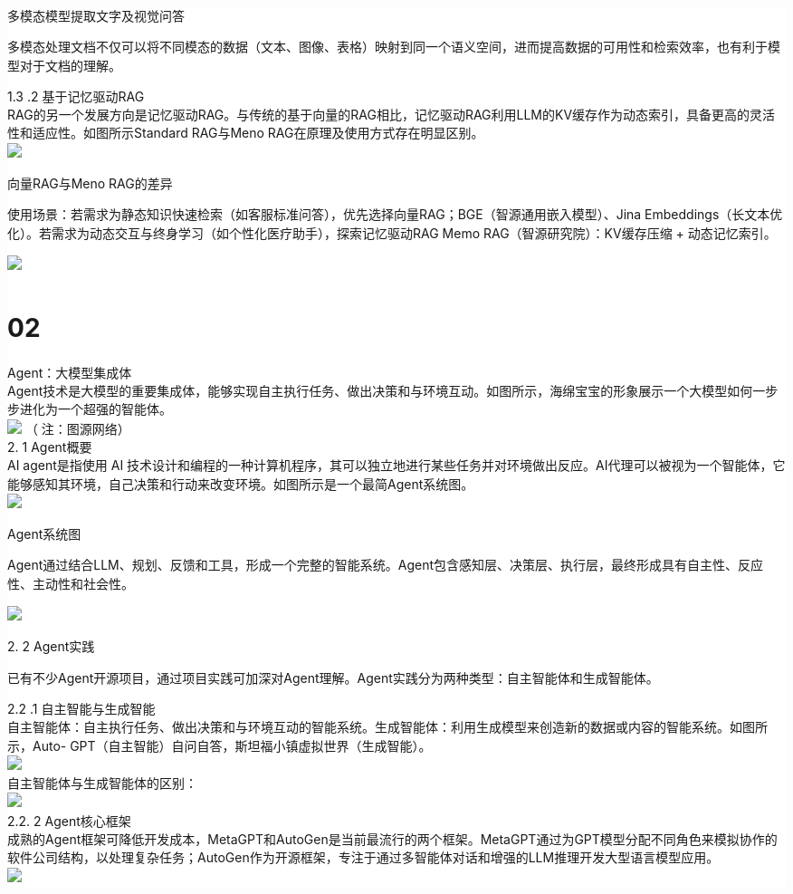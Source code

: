 多模态模型提取文字及视觉问答

  

多模态处理文档不仅可以将不同模态的数据（文本、图像、表格）映射到同一个语义空间，进而提高数据的可用性和检索效率，也有利于模型对于文档的理解。

  

1.3  .2  基于记忆驱动RAG  
RAG的另一个发展方向是记忆驱动RAG。与传统的基于向量的RAG相比，记忆驱动RAG利用LLM的KV缓存作为动态索引，具备更高的灵活性和适应性。如图所示Standard
RAG与Meno RAG在原理及使用方式存在明显区别。  
![](https://mmbiz.qpic.cn/mmbiz_png/VY8SELNGe94T5HqAwtfOVyxziaJEuMS291ibAqXf4M9GibkeYRdfK8eQHnCBSP7d7tWg5hCLmibDx6uu2w7G9ogpOw/640?wx_fmt=png&from=appmsg)

向量RAG与Meno RAG的差异

  

使用场景：若需求为静态知识快速检索（如客服标准问答），优先选择向量RAG；BGE（智源通用嵌入模型）、Jina
Embeddings（长文本优化）。若需求为动态交互与终身学习（如个性化医疗助手），探索记忆驱动RAG Memo RAG（智源研究院）：KV缓存压缩 +
动态记忆索引。

  

![](https://mmbiz.qpic.cn/mmbiz_png/VY8SELNGe94T5HqAwtfOVyxziaJEuMS294reKk8aSQqVlHvqNOZaP7GlwHNtKf5A5kgDUo6kv5kiasb7537bUUIg/640?wx_fmt=png&from=appmsg)

  

  
  

#  02

  
  
Agent：大模型集成体  
Agent技术是大模型的重要集成体，能够实现自主执行任务、做出决策和与环境互动。如图所示，海绵宝宝的形象展示一个大模型如何一步步进化为一个超强的智能体。  
![](https://mmbiz.qpic.cn/mmbiz_png/VY8SELNGe94T5HqAwtfOVyxziaJEuMS29vpfkx6CASn9ibDk2gUE1NrBgzl5FBN5ibEIjiazJKuRDaGz7O3gKgZMuA/640?wx_fmt=png&from=appmsg)
（  注：图源网络）  
2\.  1  Agent概要  
AI agent是指使用 AI
技术设计和编程的一种计算机程序，其可以独立地进行某些任务并对环境做出反应。AI代理可以被视为一个智能体，它能够感知其环境，自己决策和行动来改变环境。如图所示是一个最简Agent系统图。  
![](https://mmbiz.qpic.cn/mmbiz_png/VY8SELNGe94T5HqAwtfOVyxziaJEuMS294ricsAWecRGN417LnBNTqaqtlDeicprtWFM5FAEHy2cRoaX4IUKzhLAA/640?wx_fmt=png&from=appmsg)

Agent系统图

  

Agent通过结合LLM、规划、反馈和工具，形成一个完整的智能系统。Agent包含感知层、决策层、执行层，最终形成具有自主性、反应性、主动性和社会性。

  

![](https://mmbiz.qpic.cn/mmbiz_png/VY8SELNGe94T5HqAwtfOVyxziaJEuMS29nhQVyTrzZibnib1rDkb5sChPregVxwo44XOnsu5BAUC8ZTmaPcWRoarg/640?wx_fmt=png&from=appmsg)

  

2\.  2  Agent实践  

已有不少Agent开源项目，通过项目实践可加深对Agent理解。Agent实践分为两种类型：自主智能体和生成智能体。

  
2.2  .1  自主智能与生成智能  
自主智能体：自主执行任务、做出决策和与环境互动的智能系统。生成智能体：利用生成模型来创造新的数据或内容的智能系统。如图所示，Auto-
GPT（自主智能）自问自答，斯坦福小镇虚拟世界（生成智能）。  
![](https://mmbiz.qpic.cn/mmbiz_png/VY8SELNGe94T5HqAwtfOVyxziaJEuMS295icr9O2Rb6DQCq9kfWYiaN3umniapcB38icmdPx3Ob2qgCfhic83MThDQhw/640?wx_fmt=png&from=appmsg)  
自主智能体与生成智能体的区别：  
![](https://mmbiz.qpic.cn/mmbiz_png/VY8SELNGe94T5HqAwtfOVyxziaJEuMS29zs1n5pWibEdfuuYnMjAVzGB7MG9O5GBsa7wTmUasYcB85ibLHDCYBwNw/640?wx_fmt=png&from=appmsg)  
2.2.  2  Agent核心框架  
成熟的Agent框架可降低开发成本，MetaGPT和AutoGen是当前最流行的两个框架。MetaGPT通过为GPT模型分配不同角色来模拟协作的软件公司结构，以处理复杂任务；AutoGen作为开源框架，专注于通过多智能体对话和增强的LLM推理开发大型语言模型应用。  
![](https://mmbiz.qpic.cn/mmbiz_png/VY8SELNGe94T5HqAwtfOVyxziaJEuMS29wcPUTibgKGG1gD5SlLMZIxvjTkH5BCLW3zowgK7Zia8HiccYGVCmZTDrw/640?wx_fmt=png&from=appmsg)
